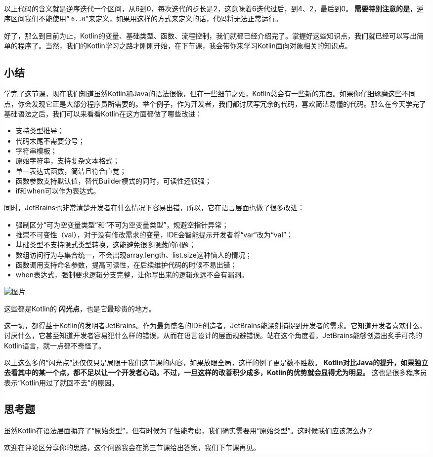 以上代码的含义就是逆序迭代一个区间，从6到0，每次迭代的步长是2，这意味着6迭代过后，到4、2，最后到0。 **需要特别注意的是**，逆序区间我们不能使用“ `6..0`”来定义，如果用这样的方式来定义的话，代码将无法正常运行。

好了，那么到目前为止，Kotlin的变量、基础类型、函数、流程控制，我们就都已经介绍完了。掌握好这些知识点，我们就已经可以写出简单的程序了。当然，我们的Kotlin学习之路才刚刚开始，在下节课，我会带你来学习Kotlin面向对象相关的知识点。

## 小结

学完了这节课，现在我们知道虽然Kotlin和Java的语法很像，但在一些细节之处，Kotlin总会有一些新的东西。如果你仔细琢磨这些不同点，你会发现它正是大部分程序员所需要的。举个例子，作为开发者，我们都讨厌写冗余的代码，喜欢简洁易懂的代码。那么在今天学完了基础语法之后，我们可以来看看Kotlin在这方面都做了哪些改进：

- 支持类型推导；
- 代码末尾不需要分号；
- 字符串模板；
- 原始字符串，支持复杂文本格式；
- 单一表达式函数，简洁且符合直觉；
- 函数参数支持默认值，替代Builder模式的同时，可读性还很强；
- if和when可以作为表达式。

同时，JetBrains也非常清楚开发者在什么情况下容易出错，所以，它在语言层面也做了很多改进：

- 强制区分“可为空变量类型”和“不可为空变量类型”，规避空指针异常；
- 推崇不可变性（val），对于没有修改需求的变量，IDE会智能提示开发者将“var”改为“val”；
- 基础类型不支持隐式类型转换，这能避免很多隐藏的问题；
- 数组访问行为与集合统一，不会出现array.length、list.size这种恼人的情况；
- 函数调用支持命名参数，提高可读性，在后续维护代码的时候不易出错；
- when表达式，强制要求逻辑分支完整，让你写出来的逻辑永远不会有漏洞。

![图片](https://static001.geekbang.org/resource/image/32/67/32ab3d37cd7f9650f4cba17736305c67.jpg?wh=1920x1983)

这些都是Kotlin的 **闪光点**，也是它最珍贵的地方。

这一切，都得益于Kotlin的发明者JetBrains。作为最负盛名的IDE创造者，JetBrains能深刻捕捉到开发者的需求。它知道开发者喜欢什么、讨厌什么，它甚至知道开发者容易犯什么样的错误，从而在语言设计的层面规避错误。站在这个角度看，JetBrains能够创造出炙手可热的Kotlin语言，就一点都不奇怪了。

以上这么多的“闪光点”还仅仅只是局限于我们这节课的内容，如果放眼全局，这样的例子更是数不胜数。 **Kotlin对比Java的提升，如果独立去看其中的某一个点，都不足以让一个开发者心动。不过，一旦这样的改善积少成多，Kotlin的优势就会显得尤为明显。** 这也是很多程序员表示“Kotlin用过了就回不去”的原因。

## 思考题

虽然Kotlin在语法层面摒弃了“原始类型”，但有时候为了性能考虑，我们确实需要用“原始类型”。这时候我们应该怎么办？

欢迎在评论区分享你的思路，这个问题我会在第三节课给出答案，我们下节课再见。